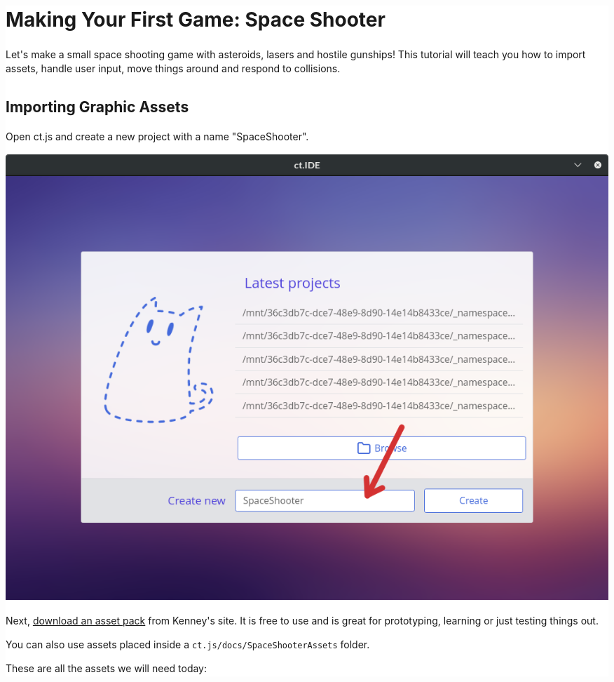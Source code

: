 # Making Your First Game: Space Shooter

Let's make a small space shooting game with asteroids, lasers and hostile gunships! This tutorial will teach you how to import assets, handle user input, move things around and respond to collisions.

## Importing Graphic Assets 

Open ct.js and create a new project with a name "SpaceShooter".

![](images/tutSpaceShooter_01.png)

Next, [download an asset pack](http://www.kenney.nl/assets/space-shooter-redux) from Kenney's site. It is free to use and is great for prototyping, learning or just testing things out.

You can also use assets placed inside a `ct.js/docs/SpaceShooterAssets` folder.

These are all the assets we will need today:
